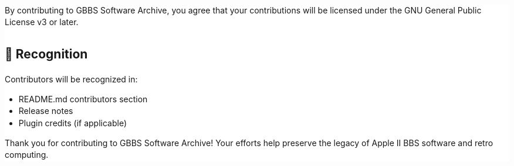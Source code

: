 By contributing to GBBS Software Archive, you agree that your contributions will be licensed under the GNU General Public License v3 or later.

## 🙏 Recognition

Contributors will be recognized in:
- README.md contributors section
- Release notes
- Plugin credits (if applicable)

Thank you for contributing to GBBS Software Archive! Your efforts help preserve the legacy of Apple II BBS software and retro computing.
